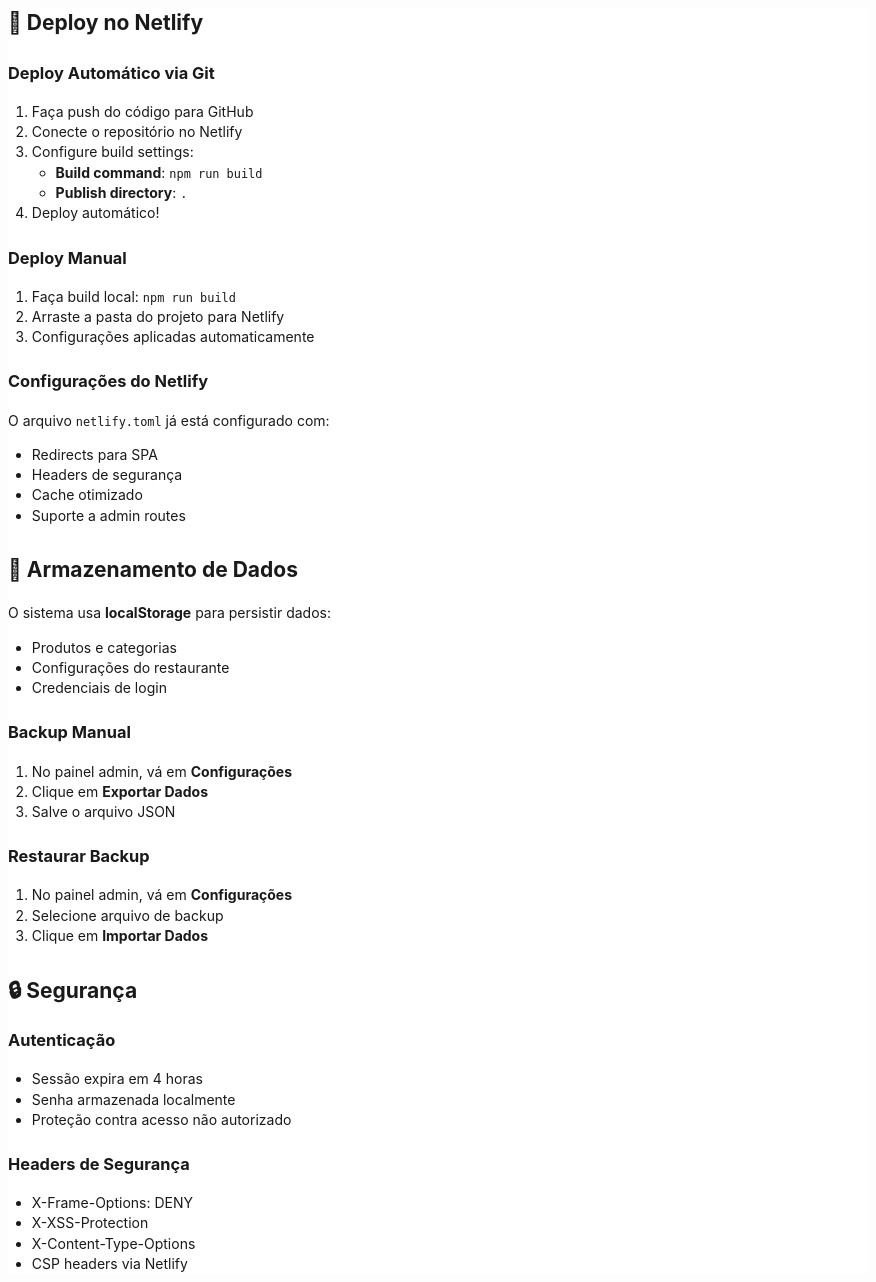 ## 🚀 Deploy no Netlify

### Deploy Automático via Git
1. Faça push do código para GitHub
2. Conecte o repositório no Netlify
3. Configure build settings:
   - **Build command**: `npm run build`
   - **Publish directory**: `.`
4. Deploy automático!

### Deploy Manual
1. Faça build local: `npm run build`
2. Arraste a pasta do projeto para Netlify
3. Configurações aplicadas automaticamente

### Configurações do Netlify
O arquivo `netlify.toml` já está configurado com:
- Redirects para SPA
- Headers de segurança
- Cache otimizado
- Suporte a admin routes

## 💾 Armazenamento de Dados

O sistema usa **localStorage** para persistir dados:
- Produtos e categorias
- Configurações do restaurante
- Credenciais de login

### Backup Manual
1. No painel admin, vá em **Configurações**
2. Clique em **Exportar Dados**
3. Salve o arquivo JSON

### Restaurar Backup
1. No painel admin, vá em **Configurações**
2. Selecione arquivo de backup
3. Clique em **Importar Dados**

## 🔒 Segurança

### Autenticação
- Sessão expira em 4 horas
- Senha armazenada localmente
- Proteção contra acesso não autorizado

### Headers de Segurança
- X-Frame-Options: DENY
- X-XSS-Protection
- X-Content-Type-Options
- CSP headers via Netlify
